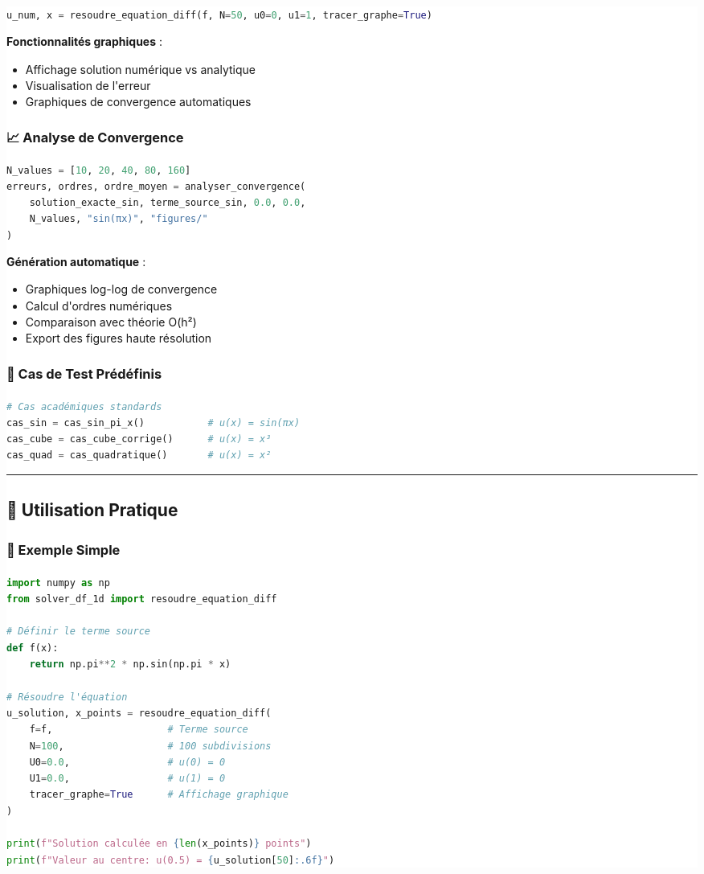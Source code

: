 ```python
u_num, x = resoudre_equation_diff(f, N=50, u0=0, u1=1, tracer_graphe=True)
```

**Fonctionnalités graphiques** :
- Affichage solution numérique vs analytique
- Visualisation de l'erreur
- Graphiques de convergence automatiques

### 📈 Analyse de Convergence

```python
N_values = [10, 20, 40, 80, 160]
erreurs, ordres, ordre_moyen = analyser_convergence(
    solution_exacte_sin, terme_source_sin, 0.0, 0.0, 
    N_values, "sin(πx)", "figures/"
)
```

**Génération automatique** :
- Graphiques log-log de convergence
- Calcul d'ordres numériques
- Comparaison avec théorie O(h²)
- Export des figures haute résolution

### 🎯 Cas de Test Prédéfinis

```python
# Cas académiques standards
cas_sin = cas_sin_pi_x()           # u(x) = sin(πx)
cas_cube = cas_cube_corrige()      # u(x) = x³  
cas_quad = cas_quadratique()       # u(x) = x²
```

---

## 📱 Utilisation Pratique

### 🚀 Exemple Simple

```python
import numpy as np
from solver_df_1d import resoudre_equation_diff

# Définir le terme source
def f(x):
    return np.pi**2 * np.sin(np.pi * x)

# Résoudre l'équation
u_solution, x_points = resoudre_equation_diff(
    f=f,                    # Terme source
    N=100,                  # 100 subdivisions  
    U0=0.0,                 # u(0) = 0
    U1=0.0,                 # u(1) = 0
    tracer_graphe=True      # Affichage graphique
)

print(f"Solution calculée en {len(x_points)} points")
print(f"Valeur au centre: u(0.5) = {u_solution[50]:.6f}")
```
